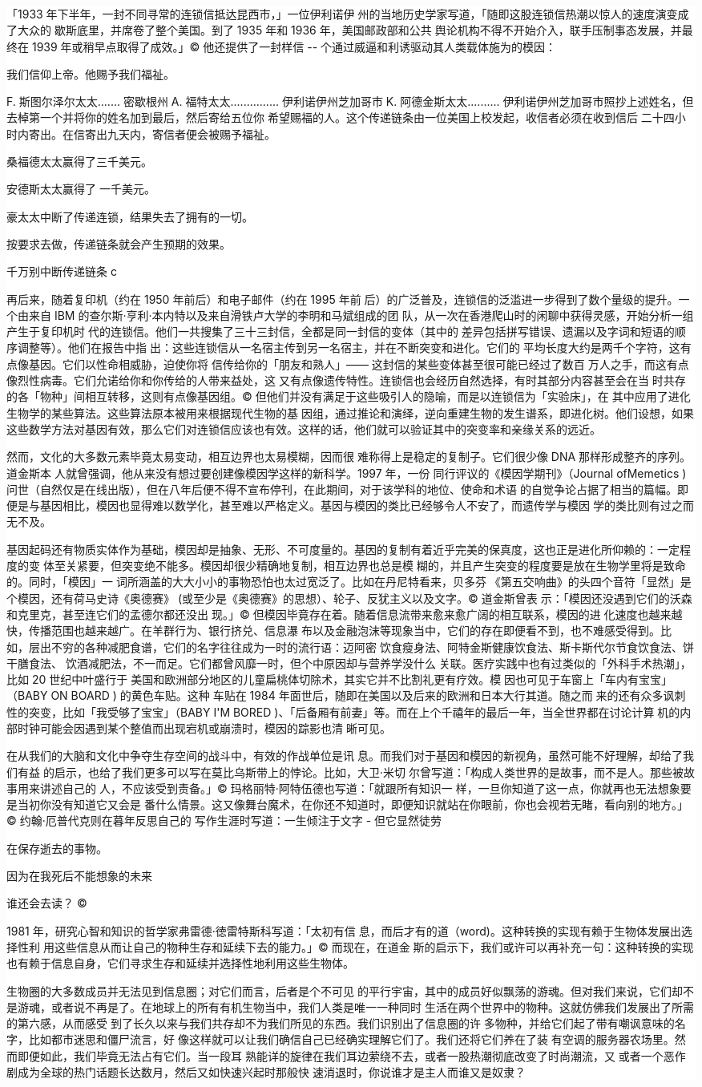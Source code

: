 「1933 年下半年，一封不同寻常的连锁信抵达昆西市，」一位伊利诺伊 州的当地历史学家写道，「随即这股连锁信热潮以惊人的速度演变成了大众的 歇斯底里，并席卷了整个美国。到了 1935 年和 1936 年，美国邮政部和公共 舆论机构不得不开始介入，联手压制事态发展，并最终在 1939 年或稍早点取得了成效。」© 他还提供了一封样信 -- 个通过威逼和利诱驱动其人类载体施为的模因：

我们信仰上帝。他赐予我们福祉。

F. 斯图尔泽尔太太....... 密歇根州 A. 福特太太............... 伊利诺伊州芝加哥市 K. 阿德金斯太太.......... 伊利诺伊州芝加哥市照抄上述姓名，但去棹第一个并将你的姓名加到最后，然后寄给五位你 希望赐福的人。这个传递链条由一位美国上校发起，收信者必须在收到信后 二十四小时内寄出。在信寄出九天内，寄信者便会被赐予福祉。

桑福德太太赢得了三千美元。

安德斯太太赢得了 一千美元。

豪太太中断了传递连锁，结果失去了拥有的一切。

按要求去做，传递链条就会产生预期的效果。

千万别中断传递链条 c

再后来，随着复印机（约在 1950 年前后）和电子邮件（约在 1995 年前 后）的广泛普及，连锁信的泛滥进一步得到了数个量级的提升。一个由来自 IBM 的查尔斯·亨利·本内特以及来自滑铁卢大学的李明和马斌组成的团 队，从一次在香港爬山时的闲聊中获得灵感，开始分析一组产生于复印机时 代的连锁信。他们一共搜集了三十三封信，全都是同一封信的变体（其中的 差异包括拼写错误、遗漏以及字词和短语的顺序调整等）。他们在报告中指 出：这些连锁信从一名宿主传到另一名宿主，并在不断突变和进化。它们的 平均长度大约是两千个字符，这有点像基因。它们以性命相威胁，迫使你将 信传给你的「朋友和熟人」—— 这封信的某些变体甚至很可能已经过了数百 万人之手，而这有点像烈性病毒。它们允诺给你和你传给的人带来益处，这 又有点像遗传特性。连锁信也会经历自然选择，有时其部分内容甚至会在当 时共存的各「物种」间相互转移，这则有点像基因组。© 但他们并没有满足于这些吸引人的隐喻，而是以连锁信为「实验床」，在 其中应用了进化生物学的某些算法。这些算法原本被用来根据现代生物的基 因组，通过推论和演绎，逆向重建生物的发生谱系，即进化树。他们设想，如果这些数学方法对基因有效，那么它们对连锁信应该也有效。这样的话，他们就可以验证其中的突变率和亲缘关系的远近。

然而，文化的大多数元素毕竟太易变动，相互边界也太易模糊，因而很 难称得上是稳定的复制子。它们很少像 DNA 那样形成整齐的序列。道金斯本 人就曾强调，他从来没有想过要创建像模因学这样的新科学。1997 年，一份 同行评议的《模因学期刊》（Journal ofMemetics ) 问世（自然仅是在线出版），但在八年后便不得不宣布停刊，在此期间，对于该学科的地位、使命和术语 的自觉争论占据了相当的篇幅。即便是与基因相比，模因也显得难以数学化，甚至难以严格定义。基因与模因的类比已经够令人不安了，而遗传学与模因 学的类比则有过之而无不及。

基因起码还有物质实体作为基础，模因却是抽象、无形、不可度量的。基因的复制有着近乎完美的保真度，这也正是进化所仰赖的：一定程度的变 体至关紧要，但突变绝不能多。模因却很少精确地复制，相互边界也总是模 糊的，并且产生突变的程度要是放在生物学里将是致命的。同时，「模因」一 词所涵盖的大大小小的事物恐怕也太过宽泛了。比如在丹尼特看来，贝多芬 《第五交响曲》的头四个音符「显然」是个模因，还有荷马史诗《奥德赛》 (或至少是《奥德赛》的思想）、轮子、反犹主义以及文字。© 道金斯曾表 示：「模因还没遇到它们的沃森和克里克，甚至连它们的孟德尔都还没出 现。」© 但模因毕竟存在着。随着信息流带来愈来愈广阔的相互联系，模因的进 化速度也越来越快，传播范围也越来越广。在羊群行为、银行挤兑、信息瀑 布以及金融泡沫等现象当中，它们的存在即便看不到，也不难感受得到。比 如，层出不穷的各种减肥食谱，它们的名字往往成为一时的流行语：迈阿密 饮食瘦身法、阿特金斯健康饮食法、斯卡斯代尔节食饮食法、饼干膳食法、 饮酒减肥法，不一而足。它们都曾风靡一时，但个中原因却与营养学没什么 关联。医疗实践中也有过类似的「外科手术热潮」，比如 20 世纪中叶盛行于 美国和欧洲部分地区的儿童扁桃体切除术，其实它并不比割礼更有疗效。模 因也可见于车窗上「车内有宝宝」（BABY ON BOARD ) 的黄色车贴。这种 车贴在 1984 年面世后，随即在美国以及后来的欧洲和日本大行其道。随之而 来的还有众多讽刺性的突变，比如「我受够了宝宝」（BABY I'M BORED )、「后备厢有前妻」等。而在上个千禧年的最后一年，当全世界都在讨论计算 机的内部时钟可能会因遇到某个整值而出现宕机或崩溃时，模因的踪影也清 晰可见。

在从我们的大脑和文化中争夺生存空间的战斗中，有效的作战单位是讯 息。而我们对于基因和模因的新视角，虽然可能不好理解，却给了我们有益 的启示，也给了我们更多可以写在莫比乌斯带上的悖论。比如，大卫·米切 尔曾写道：「构成人类世界的是故事，而不是人。那些被故事用来讲述自己的 人，不应该受到责备。」© 玛格丽特·阿特伍德也写道：「就跟所有知识一 样，一旦你知道了这一点，你就再也无法想象要是当初你没有知道它又会是 番什么情景。这又像舞台魔术，在你还不知道时，即便知识就站在你眼前，你也会视若无睹，看向别的地方。」© 约翰·厄普代克则在暮年反思自己的 写作生涯时写道：一生倾注于文字 - 但它显然徒劳

在保存逝去的事物。

因为在我死后不能想象的未来

谁还会去读？ ©

1981 年，研究心智和知识的哲学家弗雷德·徳雷特斯科写道：「太初有信 息，而后才有的道（word)。这种转换的实现有赖于生物体发展出选择性利 用这些信息从而让自己的物种生存和延续下去的能力。」© 而现在，在道金 斯的启示下，我们或许可以再补充一句：这种转换的实现也有赖于信息自身，它们寻求生存和延续并选择性地利用这些生物体。

生物圈的大多数成员并无法见到信息圈；对它们而言，后者是个不可见 的平行宇宙，其中的成员好似飘荡的游魂。但对我们来说，它们却不是游魂，或者说不再是了。在地球上的所有有机生物当中，我们人类是唯一一种同时 生活在两个世界中的物种。这就仿佛我们发展出了所需的第六感，从而感受 到了长久以来与我们共存却不为我们所见的东西。我们识别出了信息圈的许 多物种，并给它们起了带有嘲讽意味的名字，比如都市迷思和僵尸流言，好 像这样就可以让我们确信自己已经确实理解它们了。我们还将它们养在了装 有空调的服务器农场里。然而即便如此，我们毕竟无法占有它们。当一段耳 熟能详的旋律在我们耳边萦绕不去，或者一股热潮彻底改变了时尚潮流，又 或者一个恶作剧成为全球的热门话题长达数月，然后又如快速兴起时那般快 速消退时，你说谁才是主人而谁又是奴隶？


